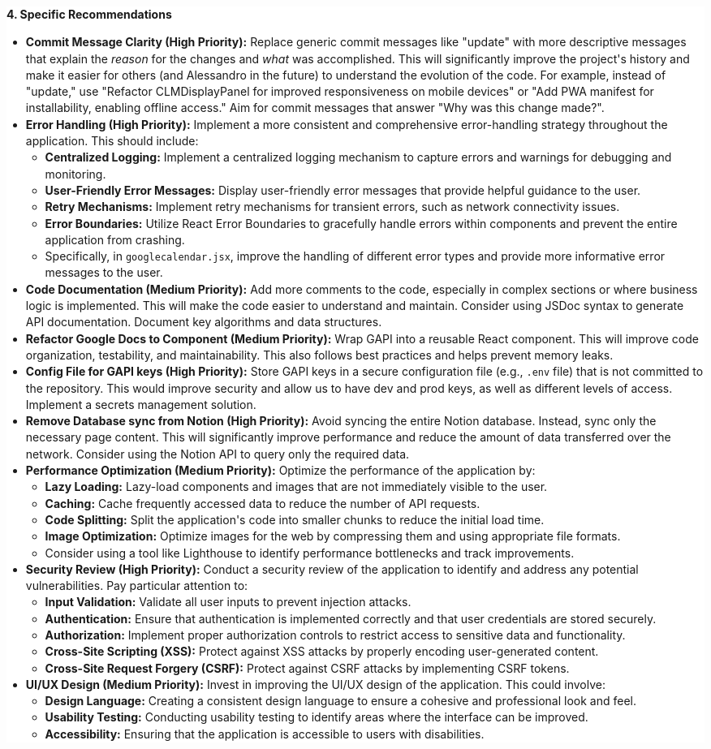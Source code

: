 **4. Specific Recommendations**

*   **Commit Message Clarity (High Priority):** Replace generic commit messages like "update" with more descriptive messages that explain the *reason* for the changes and *what* was accomplished.  This will significantly improve the project's history and make it easier for others (and Alessandro in the future) to understand the evolution of the code.  For example, instead of "update," use "Refactor CLMDisplayPanel for improved responsiveness on mobile devices" or "Add PWA manifest for installability, enabling offline access." Aim for commit messages that answer "Why was this change made?".
*   **Error Handling (High Priority):** Implement a more consistent and comprehensive error-handling strategy throughout the application. This should include:
    *   **Centralized Logging:** Implement a centralized logging mechanism to capture errors and warnings for debugging and monitoring.
    *   **User-Friendly Error Messages:** Display user-friendly error messages that provide helpful guidance to the user.
    *   **Retry Mechanisms:** Implement retry mechanisms for transient errors, such as network connectivity issues.
    *   **Error Boundaries:** Utilize React Error Boundaries to gracefully handle errors within components and prevent the entire application from crashing.
    *   Specifically, in `googlecalendar.jsx`, improve the handling of different error types and provide more informative error messages to the user.
*   **Code Documentation (Medium Priority):** Add more comments to the code, especially in complex sections or where business logic is implemented. This will make the code easier to understand and maintain. Consider using JSDoc syntax to generate API documentation. Document key algorithms and data structures.
*   **Refactor Google Docs to Component (Medium Priority):** Wrap GAPI into a reusable React component. This will improve code organization, testability, and maintainability.  This also follows best practices and helps prevent memory leaks.
*   **Config File for GAPI keys (High Priority):** Store GAPI keys in a secure configuration file (e.g., `.env` file) that is not committed to the repository. This would improve security and allow us to have dev and prod keys, as well as different levels of access. Implement a secrets management solution.
*   **Remove Database sync from Notion (High Priority):** Avoid syncing the entire Notion database. Instead, sync only the necessary page content. This will significantly improve performance and reduce the amount of data transferred over the network.  Consider using the Notion API to query only the required data.
*   **Performance Optimization (Medium Priority):** Optimize the performance of the application by:
    *   **Lazy Loading:** Lazy-load components and images that are not immediately visible to the user.
    *   **Caching:** Cache frequently accessed data to reduce the number of API requests.
    *   **Code Splitting:** Split the application's code into smaller chunks to reduce the initial load time.
    *   **Image Optimization:** Optimize images for the web by compressing them and using appropriate file formats.
    *   Consider using a tool like Lighthouse to identify performance bottlenecks and track improvements.
*   **Security Review (High Priority):** Conduct a security review of the application to identify and address any potential vulnerabilities. Pay particular attention to:
    *   **Input Validation:** Validate all user inputs to prevent injection attacks.
    *   **Authentication:** Ensure that authentication is implemented correctly and that user credentials are stored securely.
    *   **Authorization:** Implement proper authorization controls to restrict access to sensitive data and functionality.
    *   **Cross-Site Scripting (XSS):** Protect against XSS attacks by properly encoding user-generated content.
    *   **Cross-Site Request Forgery (CSRF):** Protect against CSRF attacks by implementing CSRF tokens.
*   **UI/UX Design (Medium Priority):** Invest in improving the UI/UX design of the application. This could involve:
    *   **Design Language:** Creating a consistent design language to ensure a cohesive and professional look and feel.
    *   **Usability Testing:** Conducting usability testing to identify areas where the interface can be improved.
    *   **Accessibility:** Ensuring that the application is accessible to users with disabilities.